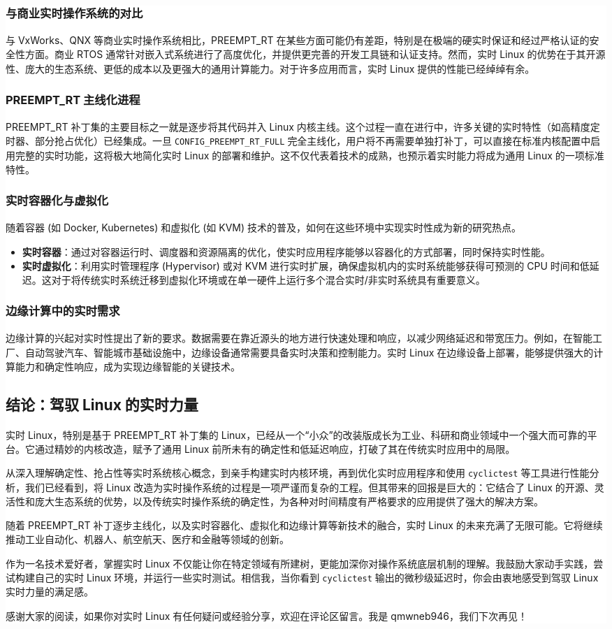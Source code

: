 ### 与商业实时操作系统的对比

与 VxWorks、QNX 等商业实时操作系统相比，PREEMPT_RT 在某些方面可能仍有差距，特别是在极端的硬实时保证和经过严格认证的安全性方面。商业 RTOS 通常针对嵌入式系统进行了高度优化，并提供更完善的开发工具链和认证支持。然而，实时 Linux 的优势在于其开源性、庞大的生态系统、更低的成本以及更强大的通用计算能力。对于许多应用而言，实时 Linux 提供的性能已经绰绰有余。

### PREEMPT_RT 主线化进程

PREEMPT_RT 补丁集的主要目标之一就是逐步将其代码并入 Linux 内核主线。这个过程一直在进行中，许多关键的实时特性（如高精度定时器、部分抢占优化）已经集成。一旦 `CONFIG_PREEMPT_RT_FULL` 完全主线化，用户将不再需要单独打补丁，可以直接在标准内核配置中启用完整的实时功能，这将极大地简化实时 Linux 的部署和维护。这不仅代表着技术的成熟，也预示着实时能力将成为通用 Linux 的一项标准特性。

### 实时容器化与虚拟化

随着容器 (如 Docker, Kubernetes) 和虚拟化 (如 KVM) 技术的普及，如何在这些环境中实现实时性成为新的研究热点。
*   **实时容器**：通过对容器运行时、调度器和资源隔离的优化，使实时应用程序能够以容器化的方式部署，同时保持实时性能。
*   **实时虚拟化**：利用实时管理程序 (Hypervisor) 或对 KVM 进行实时扩展，确保虚拟机内的实时系统能够获得可预测的 CPU 时间和低延迟。这对于将传统实时系统迁移到虚拟化环境或在单一硬件上运行多个混合实时/非实时系统具有重要意义。

### 边缘计算中的实时需求

边缘计算的兴起对实时性提出了新的要求。数据需要在靠近源头的地方进行快速处理和响应，以减少网络延迟和带宽压力。例如，在智能工厂、自动驾驶汽车、智能城市基础设施中，边缘设备通常需要具备实时决策和控制能力。实时 Linux 在边缘设备上部署，能够提供强大的计算能力和确定性响应，成为实现边缘智能的关键技术。

## 结论：驾驭 Linux 的实时力量

实时 Linux，特别是基于 PREEMPT_RT 补丁集的 Linux，已经从一个“小众”的改装版成长为工业、科研和商业领域中一个强大而可靠的平台。它通过精妙的内核改造，赋予了通用 Linux 前所未有的确定性和低延迟响应，打破了其在传统实时应用中的局限。

从深入理解确定性、抢占性等实时系统核心概念，到亲手构建实时内核环境，再到优化实时应用程序和使用 `cyclictest` 等工具进行性能分析，我们已经看到，将 Linux 改造为实时操作系统的过程是一项严谨而复杂的工程。但其带来的回报是巨大的：它结合了 Linux 的开源、灵活性和庞大生态系统的优势，以及传统实时操作系统的确定性，为各种对时间精度有严格要求的应用提供了强大的解决方案。

随着 PREEMPT_RT 补丁逐步主线化，以及实时容器化、虚拟化和边缘计算等新技术的融合，实时 Linux 的未来充满了无限可能。它将继续推动工业自动化、机器人、航空航天、医疗和金融等领域的创新。

作为一名技术爱好者，掌握实时 Linux 不仅能让你在特定领域有所建树，更能加深你对操作系统底层机制的理解。我鼓励大家动手实践，尝试构建自己的实时 Linux 环境，并运行一些实时测试。相信我，当你看到 `cyclictest` 输出的微秒级延迟时，你会由衷地感受到驾驭 Linux 实时力量的满足感。

感谢大家的阅读，如果你对实时 Linux 有任何疑问或经验分享，欢迎在评论区留言。我是 qmwneb946，我们下次再见！